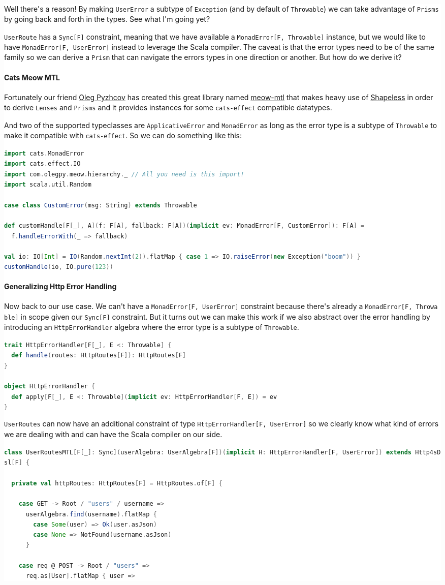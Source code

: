 Well there's a reason! By making `UserError` a subtype of `Exception` (and by default of `Throwable`) we can take advantage of `Prisms` by going back and forth in the types. See what I'm going yet?

`UserRoute` has a `Sync[F]` constraint, meaning that we have available a `MonadError[F, Throwable]` instance, but we would like to have `MonadError[F, UserError]` instead to leverage the Scala compiler. The caveat is that the error types need to be of the same family so we can derive a `Prism` that can navigate the errors types in one direction or another. But how do we derive it?

#### Cats Meow MTL

Fortunately our friend [Oleg Pyzhcov](https://twitter.com/oleg_pyzhcov) has created this great library named [meow-mtl](https://github.com/oleg-py/meow-mtl) that makes heavy use of [Shapeless](https://github.com/milessabin/shapeless) in order to derive `Lenses` and `Prisms` and it provides instances for some `cats-effect` compatible datatypes.

And two of the supported typeclasses are `ApplicativeError` and `MonadError` as long as the error type is a subtype of `Throwable` to make it compatible with `cats-effect`. So we can do something like this:

```scala
import cats.MonadError
import cats.effect.IO
import com.olegpy.meow.hierarchy._ // All you need is this import!
import scala.util.Random

case class CustomError(msg: String) extends Throwable

def customHandle[F[_], A](f: F[A], fallback: F[A])(implicit ev: MonadError[F, CustomError]): F[A] =
  f.handleErrorWith(_ => fallback)

val io: IO[Int] = IO(Random.nextInt(2)).flatMap { case 1 => IO.raiseError(new Exception("boom")) }
customHandle(io, IO.pure(123))
```

#### Generalizing Http Error Handling

Now back to our use case. We can't have a `MonadError[F, UserError]` constraint because there's already a `MonadError[F, Throwable]` in scope given our `Sync[F]` constraint. But it turns out we can make this work if we also abstract over the error handling by introducing an `HttpErrorHandler` algebra where the error type is a subtype of `Throwable`.

```scala
trait HttpErrorHandler[F[_], E <: Throwable] {
  def handle(routes: HttpRoutes[F]): HttpRoutes[F]
}

object HttpErrorHandler {
  def apply[F[_], E <: Throwable](implicit ev: HttpErrorHandler[F, E]) = ev
}
```

`UserRoutes` can now have an additional constraint of type `HttpErrorHandler[F, UserError]` so we clearly know what kind of errors we are dealing with and can have the Scala compiler on our side.

```scala
class UserRoutesMTL[F[_]: Sync](userAlgebra: UserAlgebra[F])(implicit H: HttpErrorHandler[F, UserError]) extends Http4sDsl[F] {

  private val httpRoutes: HttpRoutes[F] = HttpRoutes.of[F] {

    case GET -> Root / "users" / username =>
      userAlgebra.find(username).flatMap {
        case Some(user) => Ok(user.asJson)
        case None => NotFound(username.asJson)
      }

    case req @ POST -> Root / "users" =>
      req.as[User].flatMap { user =>
```